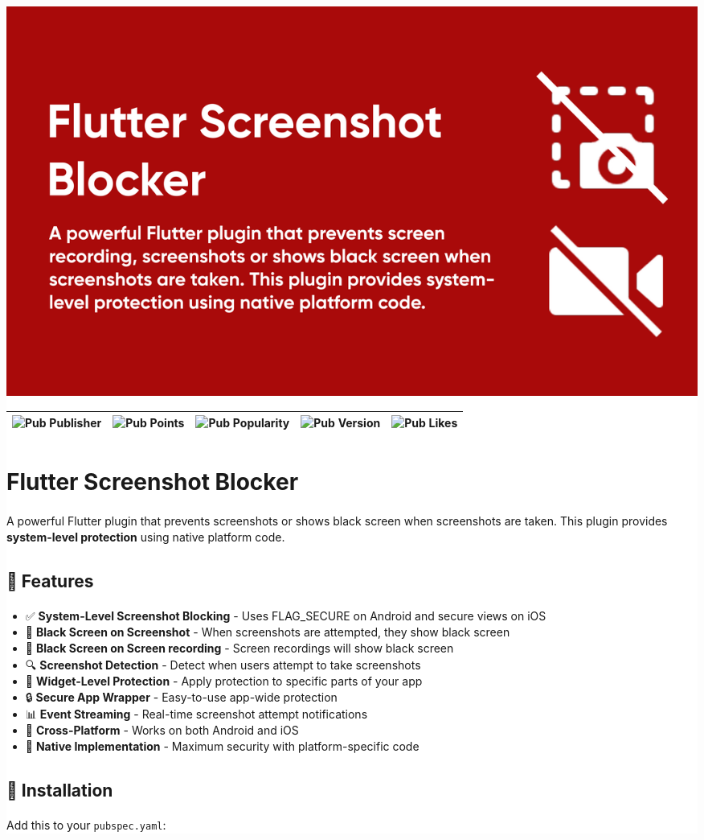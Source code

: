 ![Logo](https://github.com/sanjaysharmajw/flutter_screenshot_blocker/blob/main/screenshots/flutter_screenshot_blocker.png?raw=true)

| ![Pub Publisher](https://img.shields.io/pub/publisher/flutter_screenshot_blocker) | ![Pub Points](https://img.shields.io/pub/points/flutter_screenshot_blocker) | ![Pub Popularity](https://img.shields.io/pub/popularity/flutter_screenshot_blocker) | ![Pub Version](https://img.shields.io/pub/v/flutter_screenshot_blocker) | ![Pub Likes](https://img.shields.io/pub/likes/flutter_screenshot_blocker) |
|---|---|---|---|---|



# Flutter Screenshot Blocker

A powerful Flutter plugin that prevents screenshots or shows black screen when screenshots are taken. This plugin provides **system-level protection** using native platform code.

## 🌟 Features

- ✅ **System-Level Screenshot Blocking** - Uses FLAG_SECURE on Android and secure views on iOS
- 📱 **Black Screen on Screenshot** - When screenshots are attempted, they show black screen
- 📱 **Black Screen on Screen recording** - Screen recordings will show black screen
- 🔍 **Screenshot Detection** - Detect when users attempt to take screenshots
- 🎯 **Widget-Level Protection** - Apply protection to specific parts of your app
- 🔒 **Secure App Wrapper** - Easy-to-use app-wide protection
- 📊 **Event Streaming** - Real-time screenshot attempt notifications
- 🚀 **Cross-Platform** - Works on both Android and iOS
- 💪 **Native Implementation** - Maximum security with platform-specific code

## 🚀 Installation

Add this to your `pubspec.yaml`:
